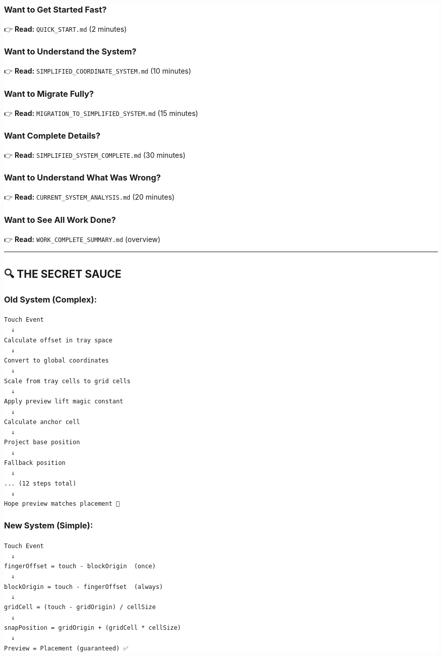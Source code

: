 ### Want to Get Started Fast?
👉 **Read:** `QUICK_START.md` (2 minutes)

### Want to Understand the System?
👉 **Read:** `SIMPLIFIED_COORDINATE_SYSTEM.md` (10 minutes)

### Want to Migrate Fully?
👉 **Read:** `MIGRATION_TO_SIMPLIFIED_SYSTEM.md` (15 minutes)

### Want Complete Details?
👉 **Read:** `SIMPLIFIED_SYSTEM_COMPLETE.md` (30 minutes)

### Want to Understand What Was Wrong?
👉 **Read:** `CURRENT_SYSTEM_ANALYSIS.md` (20 minutes)

### Want to See All Work Done?
👉 **Read:** `WORK_COMPLETE_SUMMARY.md` (overview)

---

## 🔍 THE SECRET SAUCE

### Old System (Complex):
```
Touch Event
  ↓
Calculate offset in tray space
  ↓
Convert to global coordinates
  ↓
Scale from tray cells to grid cells
  ↓
Apply preview lift magic constant
  ↓
Calculate anchor cell
  ↓
Project base position
  ↓
Fallback position
  ↓
... (12 steps total)
  ↓
Hope preview matches placement 🤞
```

### New System (Simple):
```
Touch Event
  ↓
fingerOffset = touch - blockOrigin  (once)
  ↓
blockOrigin = touch - fingerOffset  (always)
  ↓
gridCell = (touch - gridOrigin) / cellSize
  ↓
snapPosition = gridOrigin + (gridCell * cellSize)
  ↓
Preview = Placement (guaranteed) ✅
```
